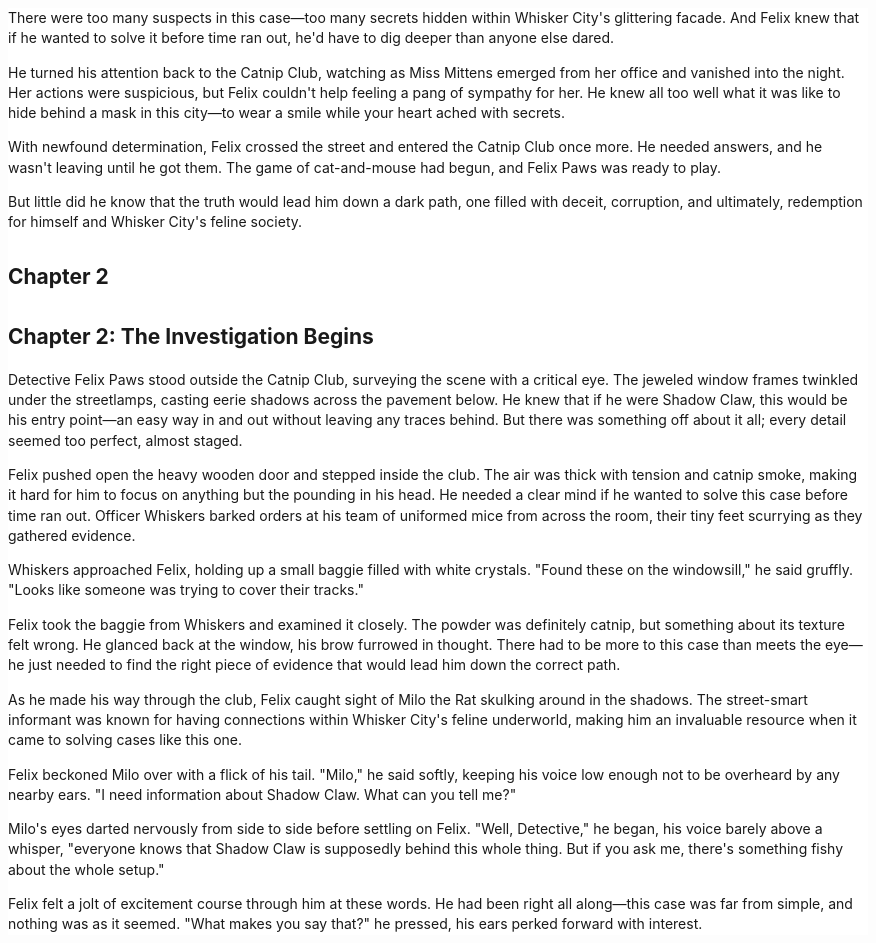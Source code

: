 There were too many suspects in this case—too many secrets hidden within Whisker City's glittering facade. And Felix knew that if he wanted to solve it before time ran out, he'd have to dig deeper than anyone else dared.

He turned his attention back to the Catnip Club, watching as Miss Mittens emerged from her office and vanished into the night. Her actions were suspicious, but Felix couldn't help feeling a pang of sympathy for her. He knew all too well what it was like to hide behind a mask in this city—to wear a smile while your heart ached with secrets.

With newfound determination, Felix crossed the street and entered the Catnip Club once more. He needed answers, and he wasn't leaving until he got them. The game of cat-and-mouse had begun, and Felix Paws was ready to play.

But little did he know that the truth would lead him down a dark path, one filled with deceit, corruption, and ultimately, redemption for himself and Whisker City's feline society.

## Chapter 2

## Chapter 2: The Investigation Begins

Detective Felix Paws stood outside the Catnip Club, surveying the scene with a critical eye. The jeweled window frames twinkled under the streetlamps, casting eerie shadows across the pavement below. He knew that if he were Shadow Claw, this would be his entry point—an easy way in and out without leaving any traces behind. But there was something off about it all; every detail seemed too perfect, almost staged.

Felix pushed open the heavy wooden door and stepped inside the club. The air was thick with tension and catnip smoke, making it hard for him to focus on anything but the pounding in his head. He needed a clear mind if he wanted to solve this case before time ran out. Officer Whiskers barked orders at his team of uniformed mice from across the room, their tiny feet scurrying as they gathered evidence.

Whiskers approached Felix, holding up a small baggie filled with white crystals. "Found these on the windowsill," he said gruffly. "Looks like someone was trying to cover their tracks."

Felix took the baggie from Whiskers and examined it closely. The powder was definitely catnip, but something about its texture felt wrong. He glanced back at the window, his brow furrowed in thought. There had to be more to this case than meets the eye—he just needed to find the right piece of evidence that would lead him down the correct path.

As he made his way through the club, Felix caught sight of Milo the Rat skulking around in the shadows. The street-smart informant was known for having connections within Whisker City's feline underworld, making him an invaluable resource when it came to solving cases like this one.

Felix beckoned Milo over with a flick of his tail. "Milo," he said softly, keeping his voice low enough not to be overheard by any nearby ears. "I need information about Shadow Claw. What can you tell me?"

Milo's eyes darted nervously from side to side before settling on Felix. "Well, Detective," he began, his voice barely above a whisper, "everyone knows that Shadow Claw is supposedly behind this whole thing. But if you ask me, there's something fishy about the whole setup."

Felix felt a jolt of excitement course through him at these words. He had been right all along—this case was far from simple, and nothing was as it seemed. "What makes you say that?" he pressed, his ears perked forward with interest.
